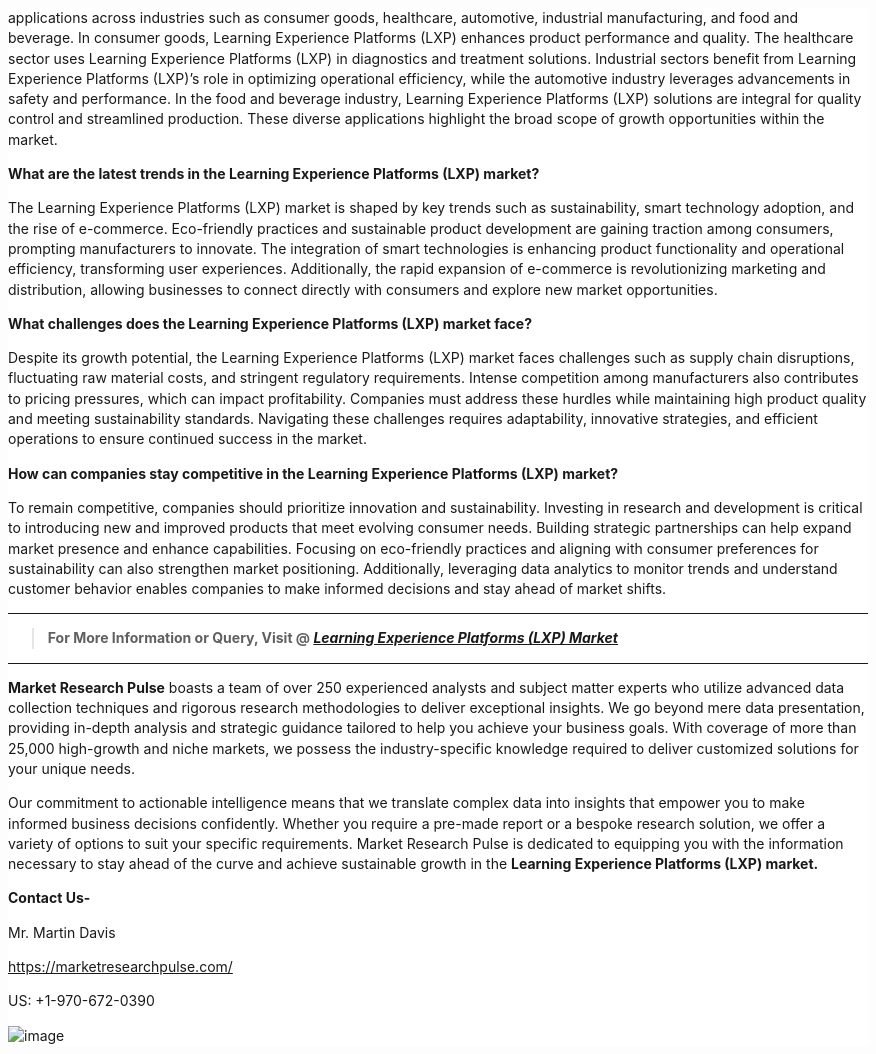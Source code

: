 applications across industries such as consumer goods, healthcare, automotive, industrial manufacturing, and food and beverage. In consumer goods, Learning Experience Platforms (LXP) enhances product performance and quality. The healthcare sector uses Learning Experience Platforms (LXP) in diagnostics and treatment solutions. Industrial sectors benefit from Learning Experience Platforms (LXP)&rsquo;s role in optimizing operational efficiency, while the automotive industry leverages advancements in safety and performance. In the food and beverage industry, Learning Experience Platforms (LXP) solutions are integral for quality control and streamlined production. These diverse applications highlight the broad scope of growth opportunities within the market.</p><p><strong>What are the latest trends in the Learning Experience Platforms (LXP) market?</strong></p><p>The Learning Experience Platforms (LXP) market is shaped by key trends such as sustainability, smart technology adoption, and the rise of e-commerce. Eco-friendly practices and sustainable product development are gaining traction among consumers, prompting manufacturers to innovate. The integration of smart technologies is enhancing product functionality and operational efficiency, transforming user experiences. Additionally, the rapid expansion of e-commerce is revolutionizing marketing and distribution, allowing businesses to connect directly with consumers and explore new market opportunities.</p><p><strong>What challenges does the Learning Experience Platforms (LXP) market face?</strong></p><p>Despite its growth potential, the Learning Experience Platforms (LXP) market faces challenges such as supply chain disruptions, fluctuating raw material costs, and stringent regulatory requirements. Intense competition among manufacturers also contributes to pricing pressures, which can impact profitability. Companies must address these hurdles while maintaining high product quality and meeting sustainability standards. Navigating these challenges requires adaptability, innovative strategies, and efficient operations to ensure continued success in the market.</p><p><strong>How can companies stay competitive in the Learning Experience Platforms (LXP) market?</strong></p><p>To remain competitive, companies should prioritize innovation and sustainability. Investing in research and development is critical to introducing new and improved products that meet evolving consumer needs. Building strategic partnerships can help expand market presence and enhance capabilities. Focusing on eco-friendly practices and aligning with consumer preferences for sustainability can also strengthen market positioning. Additionally, leveraging data analytics to monitor trends and understand customer behavior enables companies to make informed decisions and stay ahead of market shifts.</p><hr /><blockquote><p><strong>For More Information or Query, Visit @&nbsp;<em><a href="https://marketresearchpulse.com/report/27969/learning-experience-platforms-lxp-market?utm_source=Linkedin&utm_medium=022">Learning Experience Platforms (LXP) Market</a></em></strong></p></blockquote><hr /><p><strong>Market Research Pulse</strong> boasts a team of over 250 experienced analysts and subject matter experts who utilize advanced data collection techniques and rigorous research methodologies to deliver exceptional insights. We go beyond mere data presentation, providing in-depth analysis and strategic guidance tailored to help you achieve your business goals. With coverage of more than 25,000 high-growth and niche markets, we possess the industry-specific knowledge required to deliver customized solutions for your unique needs.</p><p>Our commitment to actionable intelligence means that we translate complex data into insights that empower you to make informed business decisions confidently. Whether you require a pre-made report or a bespoke research solution, we offer a variety of options to suit your specific requirements. Market Research Pulse is dedicated to equipping you with the information necessary to stay ahead of the curve and achieve sustainable growth in the <strong>Learning Experience Platforms (LXP) market.</strong></p><p><strong>Contact Us-</strong></p><p>Mr. Martin Davis</p><p>https://marketresearchpulse.com/</p><p>US: +1-970-672-0390</p>
![image](https://github.com/user-attachments/assets/d4d7aa6a-c52b-44d5-a214-203fbfa9893c)
